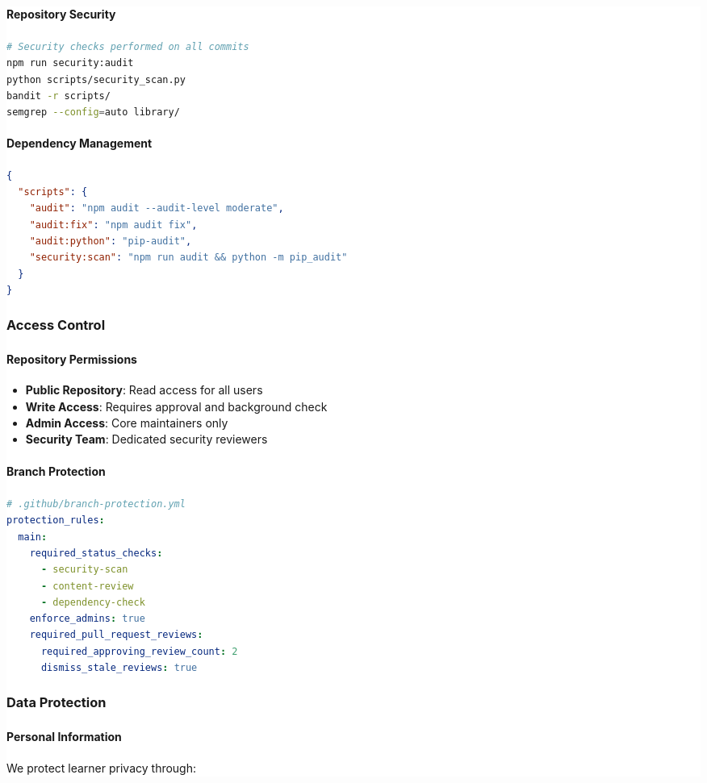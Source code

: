 #### Repository Security

```bash
# Security checks performed on all commits
npm run security:audit
python scripts/security_scan.py
bandit -r scripts/
semgrep --config=auto library/
```

#### Dependency Management

```json
{
  "scripts": {
    "audit": "npm audit --audit-level moderate",
    "audit:fix": "npm audit fix",
    "audit:python": "pip-audit",
    "security:scan": "npm run audit && python -m pip_audit"
  }
}
```

### Access Control

#### Repository Permissions

- **Public Repository**: Read access for all users
- **Write Access**: Requires approval and background check
- **Admin Access**: Core maintainers only
- **Security Team**: Dedicated security reviewers

#### Branch Protection

```yaml
# .github/branch-protection.yml
protection_rules:
  main:
    required_status_checks:
      - security-scan
      - content-review
      - dependency-check
    enforce_admins: true
    required_pull_request_reviews:
      required_approving_review_count: 2
      dismiss_stale_reviews: true
```

### Data Protection

#### Personal Information

We protect learner privacy through:
